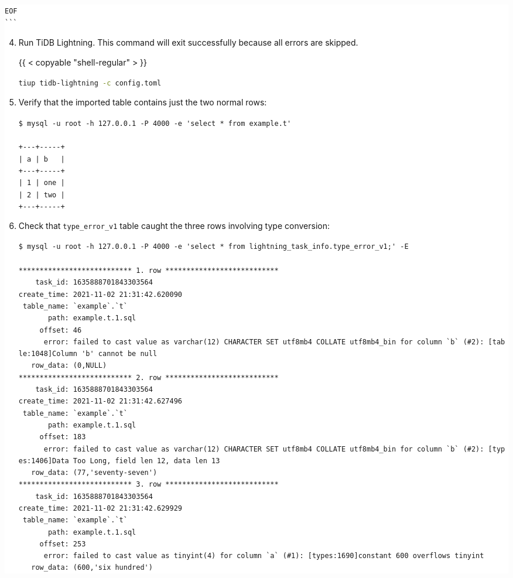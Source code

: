     EOF
    ```

4. Run TiDB Lightning. This command will exit successfully because all errors are skipped.

    {{ < copyable "shell-regular" > }}

    ```sh
    tiup tidb-lightning -c config.toml
    ```

5. Verify that the imported table contains just the two normal rows:

    ```console
    $ mysql -u root -h 127.0.0.1 -P 4000 -e 'select * from example.t'

    +---+-----+
    | a | b   |
    +---+-----+
    | 1 | one |
    | 2 | two |
    +---+-----+
    ```

6. Check that `type_error_v1` table caught the three rows involving type conversion:

    ```console
    $ mysql -u root -h 127.0.0.1 -P 4000 -e 'select * from lightning_task_info.type_error_v1;' -E

    *************************** 1. row ***************************
        task_id: 1635888701843303564
    create_time: 2021-11-02 21:31:42.620090
     table_name: `example`.`t`
           path: example.t.1.sql
         offset: 46
          error: failed to cast value as varchar(12) CHARACTER SET utf8mb4 COLLATE utf8mb4_bin for column `b` (#2): [table:1048]Column 'b' cannot be null
       row_data: (0,NULL)
    *************************** 2. row ***************************
        task_id: 1635888701843303564
    create_time: 2021-11-02 21:31:42.627496
     table_name: `example`.`t`
           path: example.t.1.sql
         offset: 183
          error: failed to cast value as varchar(12) CHARACTER SET utf8mb4 COLLATE utf8mb4_bin for column `b` (#2): [types:1406]Data Too Long, field len 12, data len 13
       row_data: (77,'seventy-seven')
    *************************** 3. row ***************************
        task_id: 1635888701843303564
    create_time: 2021-11-02 21:31:42.629929
     table_name: `example`.`t`
           path: example.t.1.sql
         offset: 253
          error: failed to cast value as tinyint(4) for column `a` (#1): [types:1690]constant 600 overflows tinyint
       row_data: (600,'six hundred')
    ```
